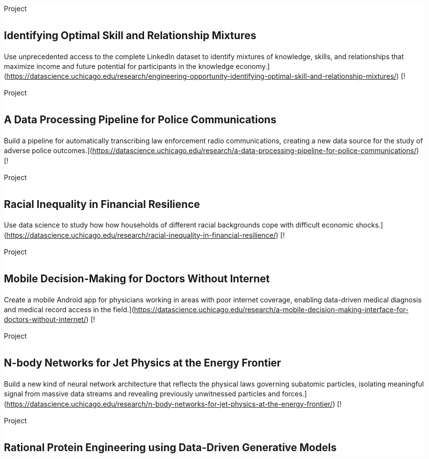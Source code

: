 Project

## Identifying Optimal Skill and Relationship Mixtures

Use unprecedented access to the complete LinkedIn dataset to identify mixtures of knowledge, skills, and relationships that maximize income and future potential for participants in the knowledge economy.](https://datascience.uchicago.edu/research/engineering-opportunity-identifying-optimal-skill-and-relationship-mixtures/)
[!

Project

## A Data Processing Pipeline for Police Communications

Build a pipeline for automatically transcribing law enforcement radio communications, creating a new data source for the study of adverse police outcomes.](https://datascience.uchicago.edu/research/a-data-processing-pipeline-for-police-communications/)
[!

Project

## Racial Inequality in Financial Resilience

Use data science to study how how households of different racial backgrounds cope with difficult economic shocks.](https://datascience.uchicago.edu/research/racial-inequality-in-financial-resilience/)
[!

Project

## Mobile Decision-Making for Doctors Without Internet

Create a mobile Android app for physicians working in areas with poor internet coverage, enabling data-driven medical diagnosis and medical record access in the field.](https://datascience.uchicago.edu/research/a-mobile-decision-making-interface-for-doctors-without-internet/)
[!

Project

## N-body Networks for Jet Physics at the Energy Frontier

Build a new kind of neural network architecture that reflects the physical laws governing subatomic particles, isolating meaningful signal from massive data streams and revealing previously unwitnessed particles and forces.](https://datascience.uchicago.edu/research/n-body-networks-for-jet-physics-at-the-energy-frontier/)
[!

Project

## Rational Protein Engineering using Data-Driven Generative Models
